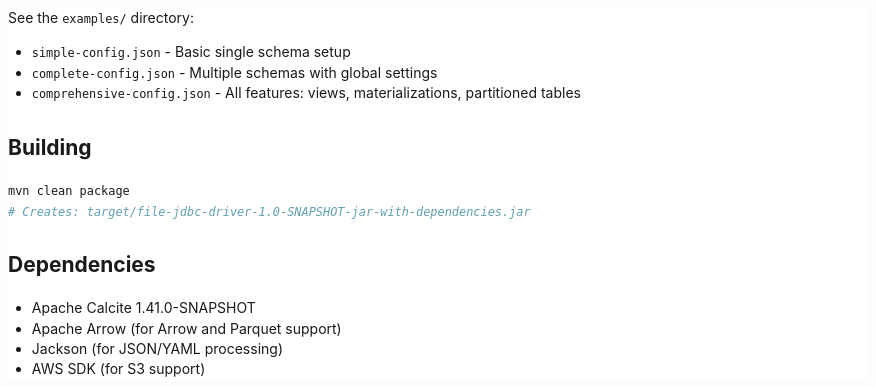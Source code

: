 See the `examples/` directory:
- `simple-config.json` - Basic single schema setup
- `complete-config.json` - Multiple schemas with global settings
- `comprehensive-config.json` - All features: views, materializations, partitioned tables

## Building

```bash
mvn clean package
# Creates: target/file-jdbc-driver-1.0-SNAPSHOT-jar-with-dependencies.jar
```

## Dependencies

- Apache Calcite 1.41.0-SNAPSHOT
- Apache Arrow (for Arrow and Parquet support)
- Jackson (for JSON/YAML processing)
- AWS SDK (for S3 support)